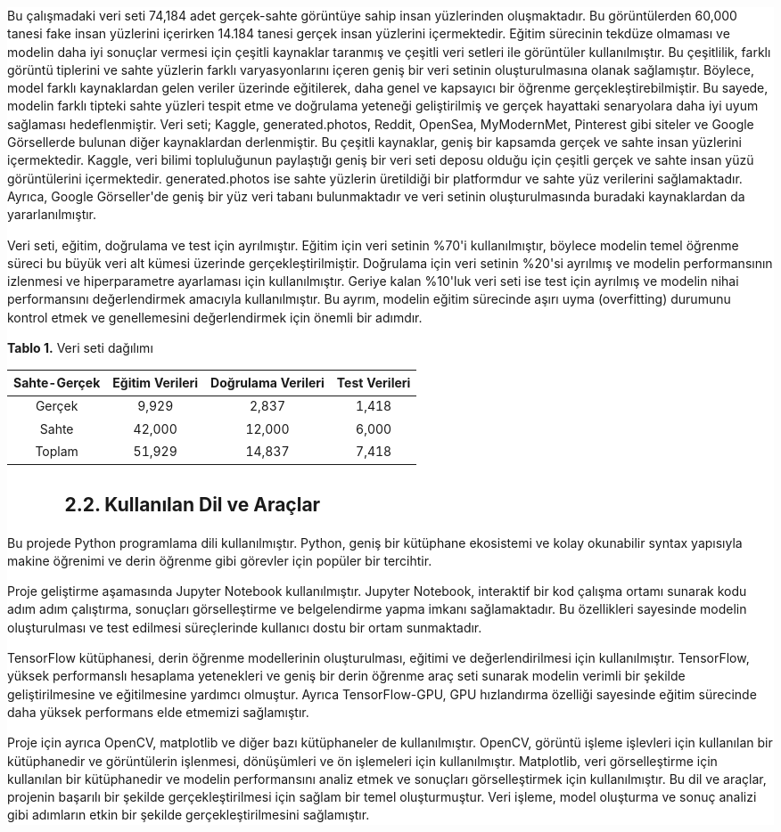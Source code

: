 Bu çalışmadaki veri seti 74,184 adet gerçek-sahte görüntüye sahip insan yüzlerinden oluşmaktadır. Bu görüntülerden 60,000 tanesi fake insan yüzlerini içerirken 14.184 tanesi gerçek insan yüzlerini içermektedir. Eğitim sürecinin tekdüze olmaması ve modelin daha iyi sonuçlar vermesi için çeşitli kaynaklar taranmış ve çeşitli veri setleri ile görüntüler kullanılmıştır. Bu çeşitlilik, farklı görüntü tiplerini ve sahte yüzlerin farklı varyasyonlarını içeren geniş bir veri setinin oluşturulmasına olanak sağlamıştır. Böylece, model farklı kaynaklardan gelen veriler üzerinde eğitilerek, daha genel ve kapsayıcı bir öğrenme gerçekleştirebilmiştir. Bu sayede, modelin farklı tipteki sahte yüzleri tespit etme ve doğrulama yeteneği geliştirilmiş ve gerçek hayattaki senaryolara daha iyi uyum sağlaması hedeflenmiştir. Veri seti; Kaggle, generated.photos, Reddit, OpenSea, MyModernMet, Pinterest gibi siteler ve Google Görsellerde bulunan diğer kaynaklardan derlenmiştir. Bu çeşitli kaynaklar, geniş bir kapsamda gerçek ve sahte insan yüzlerini içermektedir. Kaggle, veri bilimi topluluğunun paylaştığı geniş bir veri seti deposu olduğu için çeşitli gerçek ve sahte insan yüzü görüntülerini içermektedir. generated.photos ise sahte yüzlerin üretildiği bir platformdur ve sahte yüz verilerini sağlamaktadır. Ayrıca, Google Görseller'de geniş bir yüz veri tabanı bulunmaktadır ve veri setinin oluşturulmasında buradaki kaynaklardan da yararlanılmıştır. 

Veri seti, eğitim, doğrulama ve test için ayrılmıştır. Eğitim için veri setinin %70'i kullanılmıştır, böylece modelin temel öğrenme süreci bu büyük veri alt kümesi üzerinde gerçekleştirilmiştir. Doğrulama için veri setinin %20'si ayrılmış ve modelin performansının izlenmesi ve hiperparametre ayarlaması için kullanılmıştır. Geriye kalan %10'luk veri seti ise test için ayrılmış ve modelin nihai performansını değerlendirmek amacıyla kullanılmıştır. Bu ayrım, modelin eğitim sürecinde aşırı uyma (overfitting) durumunu kontrol etmek ve genellemesini değerlendirmek için önemli bir adımdır.

**Tablo 1.** Veri seti dağılımı

|**Sahte-Gerçek**|**Eğitim Verileri**|**Doğrulama Verileri**|**Test Verileri**|
| :-: | :-: | :-: | :-: |
|Gerçek |9,929|2,837|1,418|
|Sahte |42,000|12,000|6,000|
|Toplam|51,929|14,837|7,418|
## `      `**2.2. Kullanılan Dil ve Araçlar** 
Bu projede Python programlama dili kullanılmıştır. Python, geniş bir kütüphane ekosistemi ve kolay okunabilir syntax yapısıyla makine öğrenimi ve derin öğrenme gibi görevler için popüler bir tercihtir. 

Proje geliştirme aşamasında Jupyter Notebook kullanılmıştır. Jupyter Notebook, interaktif bir kod çalışma ortamı sunarak kodu adım adım çalıştırma, sonuçları görselleştirme ve belgelendirme yapma imkanı sağlamaktadır. Bu özellikleri sayesinde modelin oluşturulması ve test edilmesi süreçlerinde kullanıcı dostu bir ortam sunmaktadır. 

TensorFlow kütüphanesi, derin öğrenme modellerinin oluşturulması, eğitimi ve değerlendirilmesi için kullanılmıştır. TensorFlow, yüksek performanslı hesaplama yetenekleri ve geniş bir derin öğrenme araç seti sunarak modelin verimli bir şekilde geliştirilmesine ve eğitilmesine yardımcı olmuştur. Ayrıca TensorFlow-GPU, GPU hızlandırma özelliği sayesinde eğitim sürecinde daha yüksek performans elde etmemizi sağlamıştır. 

Proje için ayrıca OpenCV, matplotlib ve diğer bazı kütüphaneler de kullanılmıştır. OpenCV, görüntü işleme işlevleri için kullanılan bir kütüphanedir ve görüntülerin işlenmesi, dönüşümleri ve ön işlemeleri için kullanılmıştır. Matplotlib, veri görselleştirme için kullanılan bir kütüphanedir ve modelin performansını analiz etmek ve sonuçları görselleştirmek için kullanılmıştır. Bu dil ve araçlar, projenin başarılı bir şekilde gerçekleştirilmesi için sağlam bir temel oluşturmuştur. Veri işleme, model oluşturma ve sonuç analizi gibi adımların etkin bir şekilde gerçekleştirilmesini sağlamıştır. 
